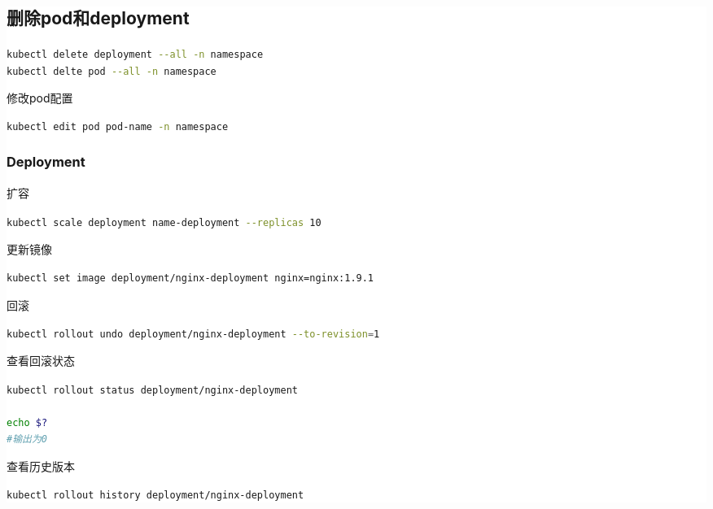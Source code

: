 

## 删除pod和deployment

```bash
kubectl delete deployment --all -n namespace
kubectl delte pod --all -n namespace
```

修改pod配置

```bash
kubectl edit pod pod-name -n namespace 
```



### Deployment

扩容

```bash
kubectl scale deployment name-deployment --replicas 10
```

更新镜像

```bash
kubectl set image deployment/nginx-deployment nginx=nginx:1.9.1
```

回滚

```bash
kubectl rollout undo deployment/nginx-deployment --to-revision=1
```

查看回滚状态

```bash
kubectl rollout status deployment/nginx-deployment

echo $?
#输出为0
```

查看历史版本

```bash
kubectl rollout history deployment/nginx-deployment
```


